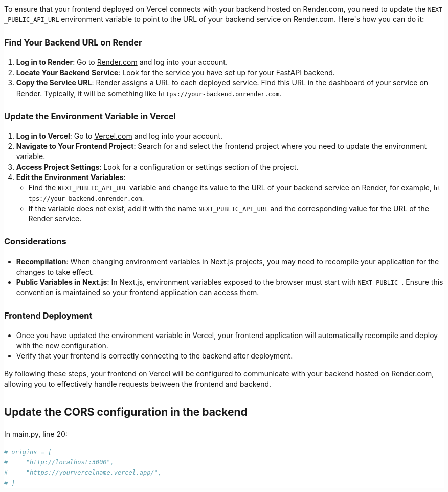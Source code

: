 To ensure that your frontend deployed on Vercel connects with your backend hosted on Render.com, you need to update the `NEXT_PUBLIC_API_URL` environment variable to point to the URL of your backend service on Render.com. Here's how you can do it:

### Find Your Backend URL on Render

1. **Log in to Render**: Go to [Render.com](https://render.com/) and log into your account.
2. **Locate Your Backend Service**: Look for the service you have set up for your FastAPI backend.
3. **Copy the Service URL**: Render assigns a URL to each deployed service. Find this URL in the dashboard of your service on Render. Typically, it will be something like `https://your-backend.onrender.com`.

### Update the Environment Variable in Vercel

1. **Log in to Vercel**: Go to [Vercel.com](https://vercel.com/) and log into your account.
2. **Navigate to Your Frontend Project**: Search for and select the frontend project where you need to update the environment variable.
3. **Access Project Settings**: Look for a configuration or settings section of the project.
4. **Edit the Environment Variables**:
   - Find the `NEXT_PUBLIC_API_URL` variable and change its value to the URL of your backend service on Render, for example, `https://your-backend.onrender.com`.
   - If the variable does not exist, add it with the name `NEXT_PUBLIC_API_URL` and the corresponding value for the URL of the Render service.

### Considerations

- **Recompilation**: When changing environment variables in Next.js projects, you may need to recompile your application for the changes to take effect.
- **Public Variables in Next.js**: In Next.js, environment variables exposed to the browser must start with `NEXT_PUBLIC_`. Ensure this convention is maintained so your frontend application can access them.

### Frontend Deployment

- Once you have updated the environment variable in Vercel, your frontend application will automatically recompile and deploy with the new configuration.
- Verify that your frontend is correctly connecting to the backend after deployment.

By following these steps, your frontend on Vercel will be configured to communicate with your backend hosted on Render.com, allowing you to effectively handle requests between the frontend and backend.

## Update the CORS configuration in the backend
In main.py, line 20:


```python
# origins = [
#     "http://localhost:3000",
#     "https://yourvercelname.vercel.app/",
# ]
```
